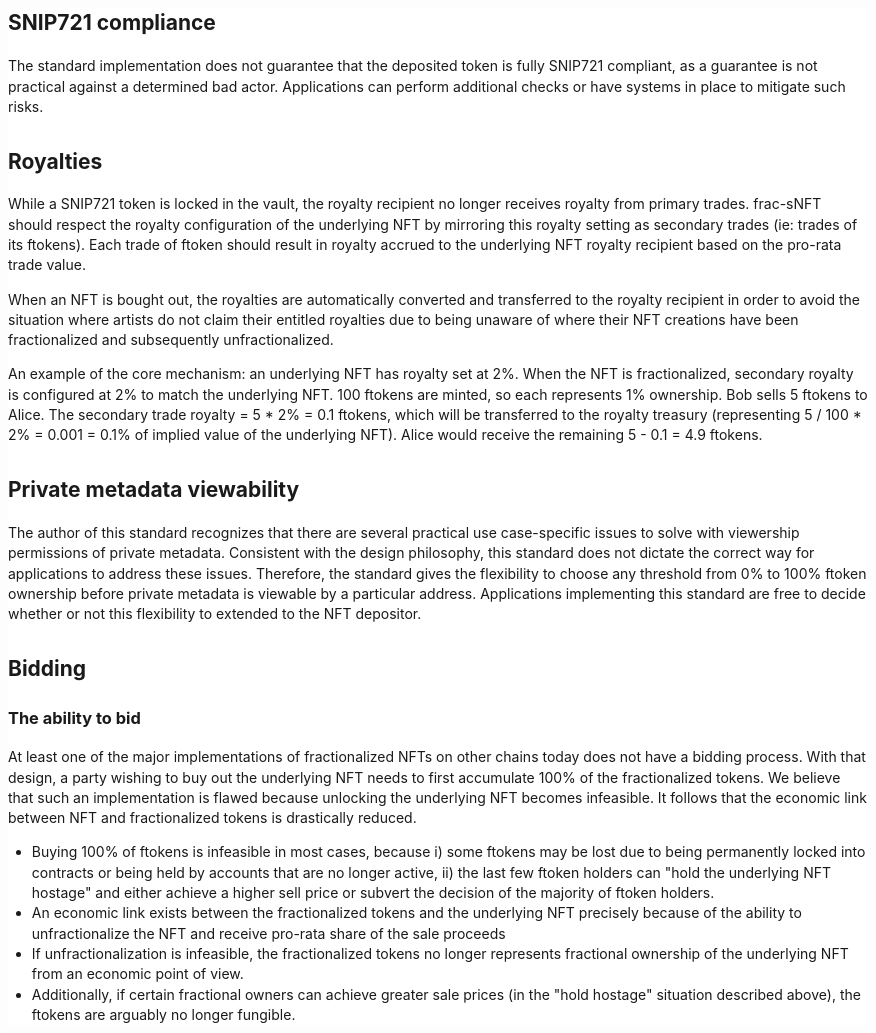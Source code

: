 ## SNIP721 compliance

The standard implementation does not guarantee that the deposited token is fully SNIP721 compliant, as a guarantee is not practical against a determined bad actor. Applications can perform additional checks or have systems in place to mitigate such risks. 

## Royalties

While a SNIP721 token is locked in the vault, the royalty recipient no longer receives royalty from primary trades. frac-sNFT should respect the royalty configuration of the underlying NFT by mirroring this royalty setting as secondary trades (ie: trades of its ftokens). Each trade of ftoken should result in royalty accrued to the underlying NFT royalty recipient based on the pro-rata trade value. 

When an NFT is bought out, the royalties are automatically converted and transferred to the royalty recipient in order to avoid the situation where artists do not claim their entitled royalties due to being unaware of where their NFT creations have been fractionalized and subsequently unfractionalized. 

An example of the core mechanism: an underlying NFT has royalty set at 2%. When the NFT is fractionalized, secondary royalty is configured at 2% to match the underlying NFT. 100 ftokens are minted, so each represents 1% ownership. Bob sells 5 ftokens to Alice. The secondary trade royalty = 5 * 2% = 0.1 ftokens, which will be transferred to the royalty treasury (representing 5 / 100 * 2% = 0.001 = 0.1% of implied value of the underlying NFT). Alice would receive the remaining 5 - 0.1 = 4.9 ftokens.

## Private metadata viewability

The author of this standard recognizes that there are several practical use case-specific issues to solve with viewership permissions of private metadata. Consistent with the design philosophy, this standard does not dictate the correct way for applications to address these issues. Therefore, the standard gives the flexibility to choose any threshold from 0% to 100% ftoken ownership before private metadata is viewable by a particular address. Applications implementing this standard are free to decide whether or not this flexibility to extended to the NFT depositor. 

## Bidding

### The ability to bid

At least one of the major implementations of fractionalized NFTs on other chains today does not have a bidding process. With that design, a party wishing to buy out the underlying NFT needs to first accumulate 100% of the fractionalized tokens. We believe that such an implementation is flawed because unlocking the underlying NFT becomes infeasible. It follows that the economic link between NFT and fractionalized tokens is drastically reduced.
* Buying 100% of ftokens is infeasible in most cases, because i) some ftokens may be lost due to being permanently locked into contracts or being held by accounts that are no longer active, ii) the last few ftoken holders can "hold the underlying NFT hostage" and either achieve a higher sell price or subvert the decision of the majority of ftoken holders.
* An economic link exists between the fractionalized tokens and the underlying NFT precisely because of the ability to unfractionalize the NFT and receive pro-rata share of the sale proceeds
* If unfractionalization is infeasible, the fractionalized tokens no longer represents fractional ownership of the underlying NFT from an economic point of view.
* Additionally, if certain fractional owners can achieve greater sale prices (in the "hold hostage" situation described above), the ftokens are arguably no longer fungible.
